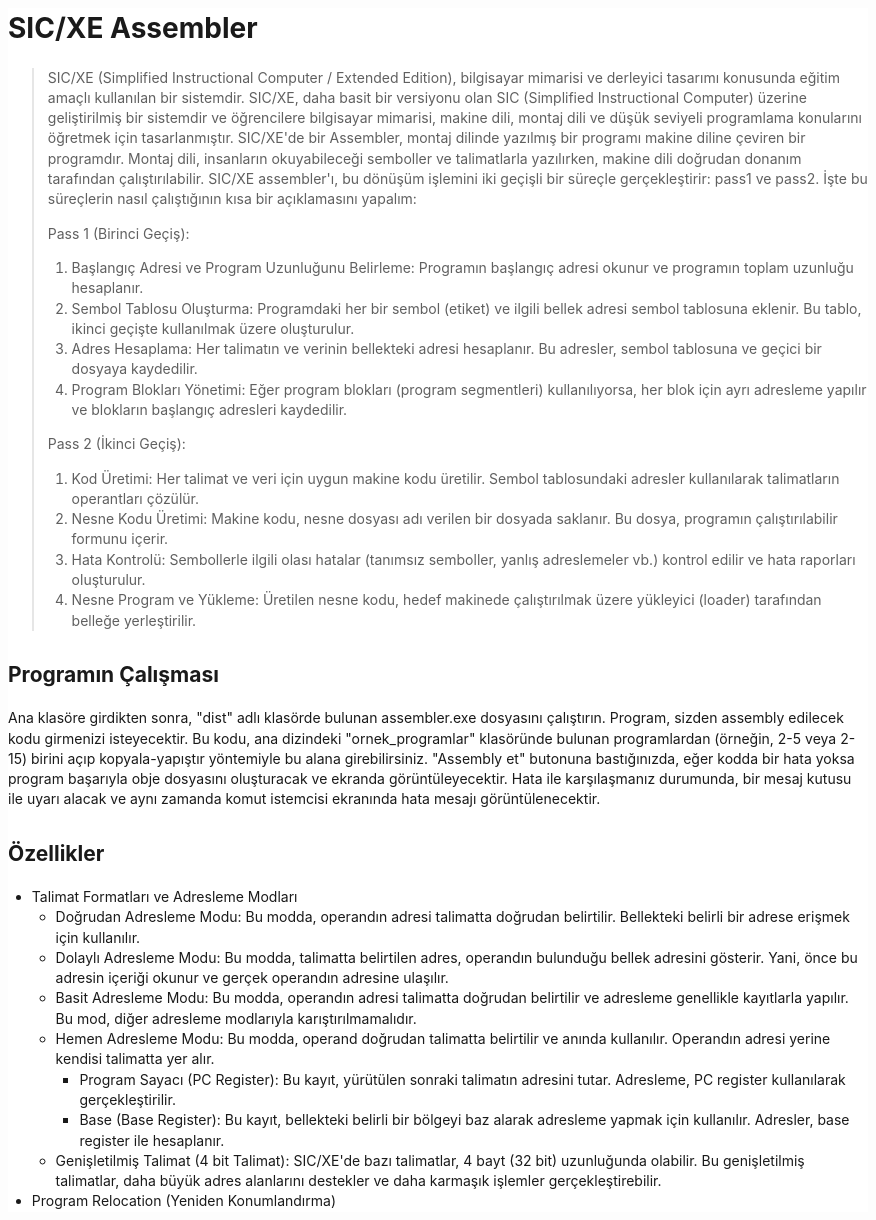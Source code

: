 # SIC/XE Assembler
> SIC/XE (Simplified Instructional Computer / Extended Edition), bilgisayar mimarisi ve derleyici tasarımı konusunda eğitim amaçlı kullanılan bir sistemdir. SIC/XE, daha basit bir versiyonu olan SIC (Simplified Instructional Computer) üzerine geliştirilmiş bir sistemdir ve öğrencilere bilgisayar mimarisi, makine dili, montaj dili ve düşük seviyeli programlama konularını öğretmek için tasarlanmıştır. SIC/XE'de bir Assembler, montaj dilinde yazılmış bir programı makine diline çeviren bir programdır. Montaj dili, insanların okuyabileceği semboller ve talimatlarla yazılırken, makine dili doğrudan donanım tarafından çalıştırılabilir. SIC/XE assembler'ı, bu dönüşüm işlemini iki geçişli bir süreçle gerçekleştirir: pass1 ve pass2. İşte bu süreçlerin nasıl çalıştığının kısa bir açıklamasını yapalım:
> 
> Pass 1 (Birinci Geçiş): 
> 
> 1. Başlangıç Adresi ve Program Uzunluğunu Belirleme: Programın başlangıç adresi okunur ve programın toplam uzunluğu hesaplanır.
> 2. Sembol Tablosu Oluşturma: Programdaki her bir sembol (etiket) ve ilgili bellek adresi sembol tablosuna eklenir. Bu tablo, ikinci geçişte kullanılmak üzere oluşturulur.
> 3. Adres Hesaplama: Her talimatın ve verinin bellekteki adresi hesaplanır. Bu adresler, sembol tablosuna ve geçici bir dosyaya kaydedilir.
> 4. Program Blokları Yönetimi: Eğer program blokları (program segmentleri) kullanılıyorsa, her blok için ayrı adresleme yapılır ve blokların başlangıç adresleri kaydedilir.
> 
> Pass 2 (İkinci Geçiş):
> 
> 1. Kod Üretimi: Her talimat ve veri için uygun makine kodu üretilir. Sembol tablosundaki adresler kullanılarak talimatların operantları çözülür.
> 2. Nesne Kodu Üretimi: Makine kodu, nesne dosyası adı verilen bir dosyada saklanır. Bu dosya, programın çalıştırılabilir formunu içerir.
> 3. Hata Kontrolü: Sembollerle ilgili olası hatalar (tanımsız semboller, yanlış adreslemeler vb.) kontrol edilir ve hata raporları oluşturulur.
> 4. Nesne Program ve Yükleme: Üretilen nesne kodu, hedef makinede çalıştırılmak üzere yükleyici (loader) tarafından belleğe yerleştirilir.

## Programın Çalışması
Ana klasöre girdikten sonra, "dist" adlı klasörde bulunan assembler.exe dosyasını çalıştırın. Program, sizden assembly edilecek kodu girmenizi isteyecektir. Bu kodu, ana dizindeki "ornek_programlar" klasöründe bulunan programlardan (örneğin, 2-5 veya 2-15) birini açıp kopyala-yapıştır yöntemiyle bu alana girebilirsiniz. "Assembly et" butonuna bastığınızda, eğer kodda bir hata yoksa program başarıyla obje dosyasını oluşturacak ve ekranda görüntüleyecektir. Hata ile karşılaşmanız durumunda, bir mesaj kutusu ile uyarı alacak ve aynı zamanda komut istemcisi ekranında hata mesajı görüntülenecektir.

## Özellikler

- Talimat Formatları ve Adresleme Modları
	- Doğrudan Adresleme Modu: Bu modda, operandın adresi talimatta doğrudan belirtilir. Bellekteki belirli bir adrese erişmek için kullanılır.
	- Dolaylı Adresleme Modu: Bu modda, talimatta belirtilen adres, operandın bulunduğu bellek adresini gösterir. Yani, önce bu adresin içeriği okunur ve gerçek operandın adresine ulaşılır.
	- Basit Adresleme Modu: Bu modda, operandın adresi talimatta doğrudan belirtilir ve adresleme genellikle kayıtlarla yapılır. Bu mod, diğer adresleme modlarıyla karıştırılmamalıdır.
	- Hemen Adresleme Modu: Bu modda, operand doğrudan talimatta belirtilir ve anında kullanılır. Operandın adresi yerine kendisi talimatta yer alır.
		- Program Sayacı (PC Register): Bu kayıt, yürütülen sonraki talimatın adresini tutar. Adresleme, PC register kullanılarak gerçekleştirilir.
		- Base (Base Register): Bu kayıt, bellekteki belirli bir bölgeyi baz alarak adresleme yapmak için kullanılır. Adresler, base register ile hesaplanır.
	- Genişletilmiş Talimat (4 bit Talimat): SIC/XE'de bazı talimatlar, 4 bayt (32 bit) uzunluğunda olabilir. Bu genişletilmiş talimatlar, daha büyük adres alanlarını destekler ve daha karmaşık işlemler gerçekleştirebilir.
- Program Relocation (Yeniden Konumlandırma)